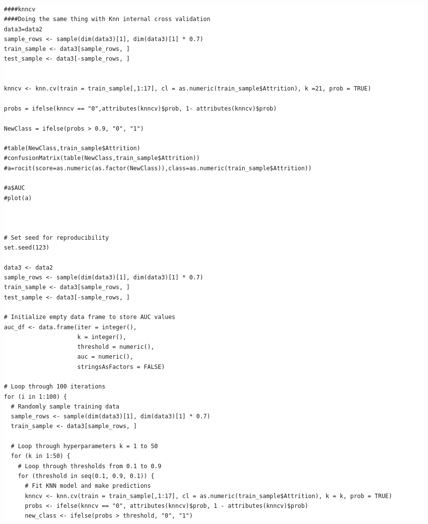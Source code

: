 





    ####knncv
    ####Doing the same thing with Knn internal cross validation
    data3=data2
    sample_rows <- sample(dim(data3)[1], dim(data3)[1] * 0.7)
    train_sample <- data3[sample_rows, ]
    test_sample <- data3[-sample_rows, ]


    knncv <- knn.cv(train = train_sample[,1:17], cl = as.numeric(train_sample$Attrition), k =21, prob = TRUE)

    probs = ifelse(knncv == "0",attributes(knncv)$prob, 1- attributes(knncv)$prob)

    NewClass = ifelse(probs > 0.9, "0", "1")

    #table(NewClass,train_sample$Attrition)
    #confusionMatrix(table(NewClass,train_sample$Attrition))
    #a=rocit(score=as.numeric(as.factor(NewClass)),class=as.numeric(train_sample$Attrition))

    #a$AUC
    #plot(a)



    # Set seed for reproducibility
    set.seed(123)

    data3 <- data2
    sample_rows <- sample(dim(data3)[1], dim(data3)[1] * 0.7)
    train_sample <- data3[sample_rows, ]
    test_sample <- data3[-sample_rows, ]

    # Initialize empty data frame to store AUC values
    auc_df <- data.frame(iter = integer(),
                         k = integer(),
                         threshold = numeric(),
                         auc = numeric(),
                         stringsAsFactors = FALSE)

    # Loop through 100 iterations
    for (i in 1:100) {
      # Randomly sample training data
      sample_rows <- sample(dim(data3)[1], dim(data3)[1] * 0.7)
      train_sample <- data3[sample_rows, ]
      
      # Loop through hyperparameters k = 1 to 50
      for (k in 1:50) {
        # Loop through thresholds from 0.1 to 0.9
        for (threshold in seq(0.1, 0.9, 0.1)) {
          # Fit KNN model and make predictions
          knncv <- knn.cv(train = train_sample[,1:17], cl = as.numeric(train_sample$Attrition), k = k, prob = TRUE)
          probs <- ifelse(knncv == "0", attributes(knncv)$prob, 1 - attributes(knncv)$prob)
          new_class <- ifelse(probs > threshold, "0", "1")
          